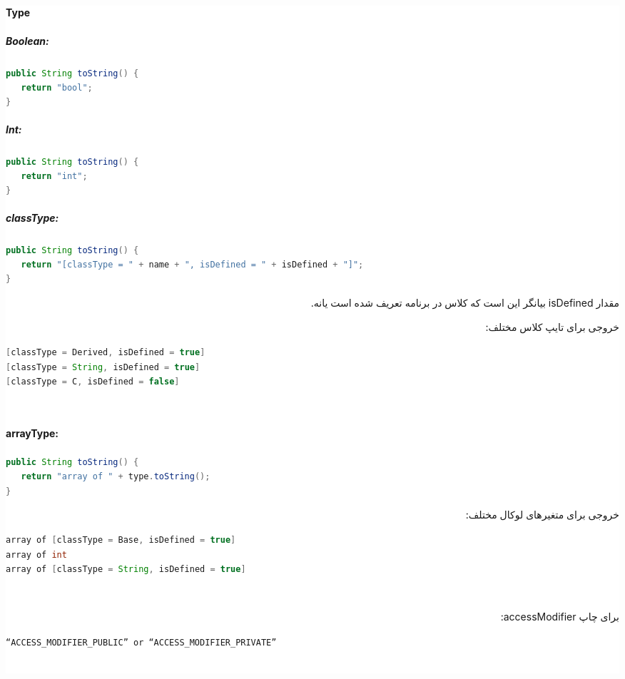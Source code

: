
#### Type
##### Boolean:
```java
public String toString() {
   return "bool";
}
```
##### Int:
```java
public String toString() {
   return "int";
}
```
##### classType:
```java
public String toString() {
   return "[classType = " + name + ", isDefined = " + isDefined + "]";
}
```
<p dir="rtl"> 
مقدار isDefined بیانگر این است که کلاس در برنامه تعریف شده است یانه.
</p>

<p dir="rtl"> خروجی برای تایپ کلاس مختلف:
</p>

```java
[classType = Derived, isDefined = true]
[classType = String, isDefined = true]
[classType = C, isDefined = false]
```
<br>



#### arrayType:

```java
public String toString() {
   return "array of " + type.toString();
}
```
<p dir="rtl"> خروجی برای متغیرهای لوکال مختلف:</p>

```java
array of [classType = Base, isDefined = true]
array of int
array of [classType = String, isDefined = true]
```
<br>

<p dir="rtl">برای چاپ accessModifier:</p>


```java
“ACCESS_MODIFIER_PUBLIC” or “ACCESS_MODIFIER_PRIVATE”
```
<br>

